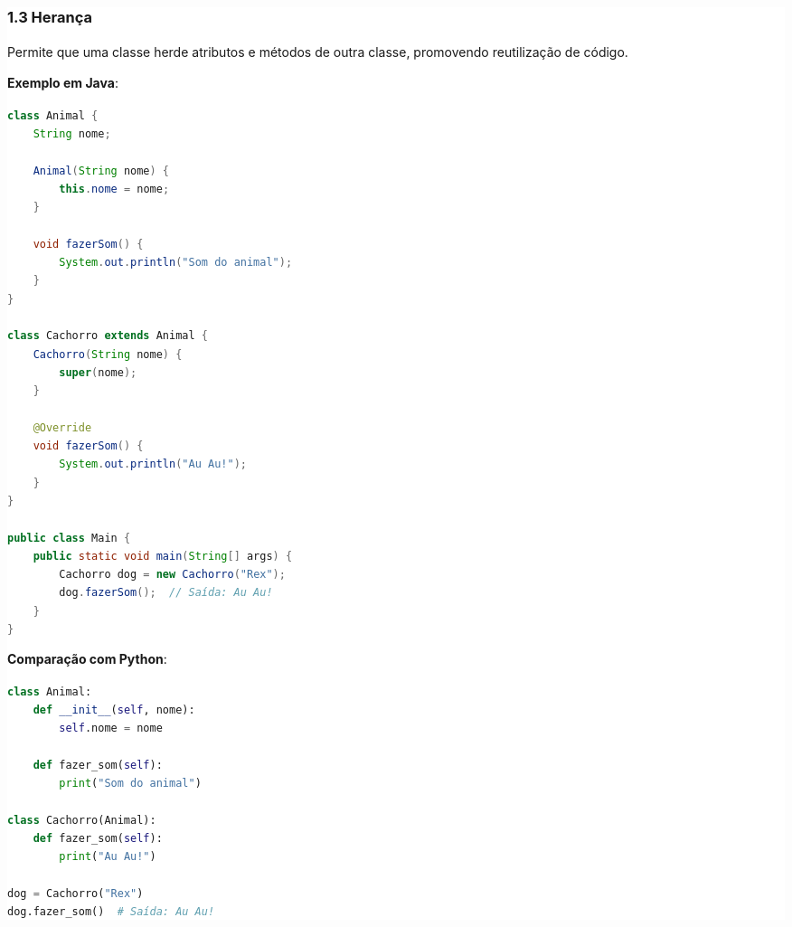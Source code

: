 
### 1.3 **Herança**
Permite que uma classe herde atributos e métodos de outra classe, promovendo reutilização de código.

**Exemplo em Java**:
```java
class Animal {
    String nome;

    Animal(String nome) {
        this.nome = nome;
    }

    void fazerSom() {
        System.out.println("Som do animal");
    }
}

class Cachorro extends Animal {
    Cachorro(String nome) {
        super(nome);
    }

    @Override
    void fazerSom() {
        System.out.println("Au Au!");
    }
}

public class Main {
    public static void main(String[] args) {
        Cachorro dog = new Cachorro("Rex");
        dog.fazerSom();  // Saída: Au Au!
    }
}
```

**Comparação com Python**:
```python
class Animal:
    def __init__(self, nome):
        self.nome = nome

    def fazer_som(self):
        print("Som do animal")

class Cachorro(Animal):
    def fazer_som(self):
        print("Au Au!")

dog = Cachorro("Rex")
dog.fazer_som()  # Saída: Au Au!
```
